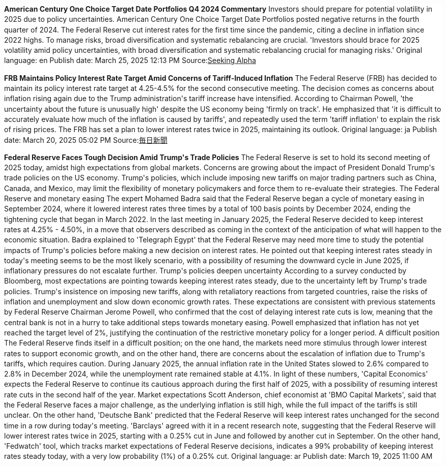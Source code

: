 **American Century One Choice Target Date Portfolios Q4 2024 Commentary**
Investors should prepare for potential volatility in 2025 due to policy uncertainties. American Century One Choice Target Date Portfolios posted negative returns in the fourth quarter of 2024. The Federal Reserve cut interest rates for the first time since the pandemic, citing a decline in inflation since 2022 highs. To manage risks, broad diversification and systematic rebalancing are crucial. 'Investors should brace for 2025 volatility amid policy uncertainties, with broad diversification and systematic rebalancing crucial for managing risks.'
Original language: en
Publish date: March 25, 2025 12:13 PM
Source:[Seeking Alpha](https://seekingalpha.com/article/4770194-american-century-one-choice-target-date-portfolios-q4-2024-commentary)

**FRB Maintains Policy Interest Rate Target Amid Concerns of Tariff-Induced Inflation**
The Federal Reserve (FRB) has decided to maintain its policy interest rate target at 4.25-4.5% for the second consecutive meeting. The decision comes as concerns about inflation rising again due to the Trump administration's tariff increase have intensified. According to Chairman Powell, 'the uncertainty about the future is unusually high' despite the US economy being 'firmly on track'. He emphasized that 'it is difficult to accurately evaluate how much of the inflation is caused by tariffs', and repeatedly used the term 'tariff inflation' to explain the risk of rising prices. The FRB has set a plan to lower interest rates twice in 2025, maintaining its outlook.
Original language: ja
Publish date: March 20, 2025 05:02 PM
Source:[毎日新聞](https://mainichi.jp/articles/20250321/ddm/002/030/107000c)

**Federal Reserve Faces Tough Decision Amid Trump's Trade Policies**
The Federal Reserve is set to hold its second meeting of 2025 today, amidst high expectations from global markets. Concerns are growing about the impact of President Donald Trump's trade policies on the US economy. Trump's policies, which include imposing new tariffs on major trading partners such as China, Canada, and Mexico, may limit the flexibility of monetary policymakers and force them to re-evaluate their strategies. The Federal Reserve and monetary easing The expert Mohamed Badra said that the Federal Reserve began a cycle of monetary easing in September 2024, where it lowered interest rates three times by a total of 100 basis points by December 2024, ending the tightening cycle that began in March 2022. In the last meeting in January 2025, the Federal Reserve decided to keep interest rates at 4.25% - 4.50%, in a move that observers described as coming in the context of the anticipation of what will happen to the economic situation. Badra explained to 'Telegraph Egypt' that the Federal Reserve may need more time to study the potential impacts of Trump's policies before making a new decision on interest rates. He pointed out that keeping interest rates steady in today's meeting seems to be the most likely scenario, with a possibility of resuming the downward cycle in June 2025, if inflationary pressures do not escalate further. Trump's policies deepen uncertainty According to a survey conducted by Bloomberg, most expectations are pointing towards keeping interest rates steady, due to the uncertainty left by Trump's trade policies. Trump's insistence on imposing new tariffs, along with retaliatory reactions from targeted countries, raise the risks of inflation and unemployment and slow down economic growth rates. These expectations are consistent with previous statements by Federal Reserve Chairman Jerome Powell, who confirmed that the cost of delaying interest rate cuts is low, meaning that the central bank is not in a hurry to take additional steps towards monetary easing. Powell emphasized that inflation has not yet reached the target level of 2%, justifying the continuation of the restrictive monetary policy for a longer period. A difficult position The Federal Reserve finds itself in a difficult position; on the one hand, the markets need more stimulus through lower interest rates to support economic growth, and on the other hand, there are concerns about the escalation of inflation due to Trump's tariffs, which requires caution. During January 2025, the annual inflation rate in the United States slowed to 2.6% compared to 2.8% in December 2024, while the unemployment rate remained stable at 4.1%. In light of these numbers, 'Capital Economics' expects the Federal Reserve to continue its cautious approach during the first half of 2025, with a possibility of resuming interest rate cuts in the second half of the year. Market expectations Scott Anderson, chief economist at 'BMO Capital Markets', said that the Federal Reserve faces a major challenge, as the underlying inflation is still high, while the full impact of the tariffs is still unclear. On the other hand, 'Deutsche Bank' predicted that the Federal Reserve will keep interest rates unchanged for the second time in a row during today's meeting. 'Barclays' agreed with it in a recent research note, suggesting that the Federal Reserve will lower interest rates twice in 2025, starting with a 0.25% cut in June and followed by another cut in September. On the other hand, 'Fedwatch' tool, which tracks market expectations of Federal Reserve decisions, indicates a 99% probability of keeping interest rates steady today, with a very low probability (1%) of a 0.25% cut. 
Original language: ar
Publish date: March 19, 2025 11:00 AM